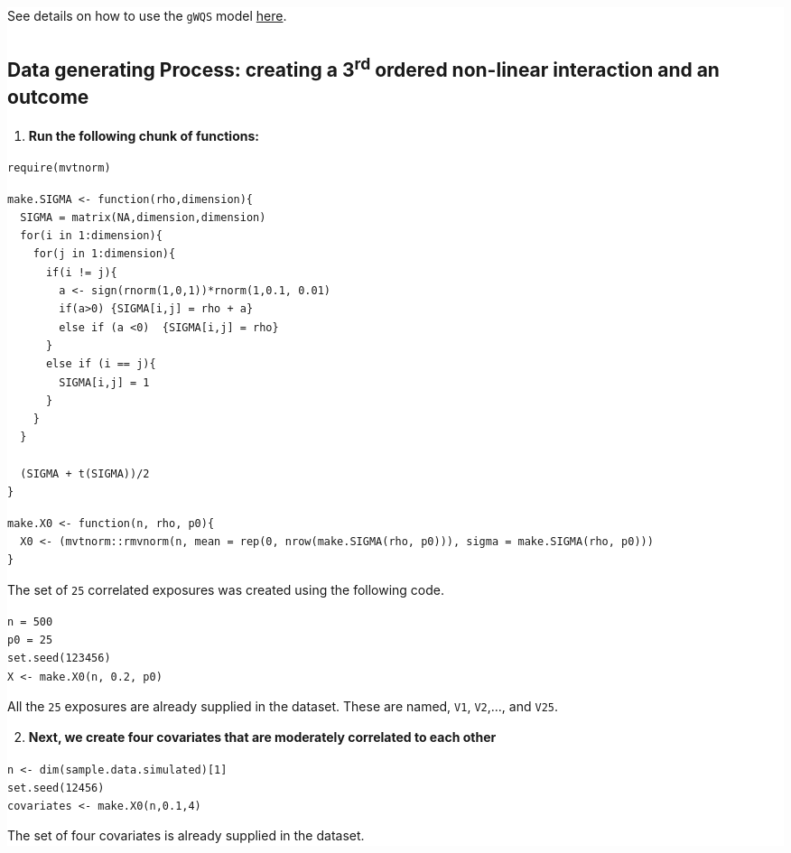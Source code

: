 See details on how to use the `gWQS` model [here](https://cran.r-project.org/web/packages/gWQS/vignettes/gwqs-vignette.html).

## Data generating Process: creating a 3<sup>rd</sup> ordered non-linear interaction and an outcome

1. __Run the following chunk of functions:__

`require(mvtnorm)`

```{}
make.SIGMA <- function(rho,dimension){
  SIGMA = matrix(NA,dimension,dimension)
  for(i in 1:dimension){
    for(j in 1:dimension){
      if(i != j){
        a <- sign(rnorm(1,0,1))*rnorm(1,0.1, 0.01)
        if(a>0) {SIGMA[i,j] = rho + a}
        else if (a <0)  {SIGMA[i,j] = rho}
      }
      else if (i == j){
        SIGMA[i,j] = 1
      }
    }
  }
  
  (SIGMA + t(SIGMA))/2
}
```

```{}
make.X0 <- function(n, rho, p0){
  X0 <- (mvtnorm::rmvnorm(n, mean = rep(0, nrow(make.SIGMA(rho, p0))), sigma = make.SIGMA(rho, p0)))
}
```
The set of `25` correlated exposures was created using the following code.

```{}
n = 500
p0 = 25
set.seed(123456)
X <- make.X0(n, 0.2, p0)
```
All the `25` exposures are already supplied in the dataset. These are named, `V1`, `V2`,..., and `V25`.  

2. __Next, we create four covariates that are moderately correlated to each other__

```{}
n <- dim(sample.data.simulated)[1]
set.seed(12456)
covariates <- make.X0(n,0.1,4)
```
The set of four covariates is already supplied in the dataset.  
